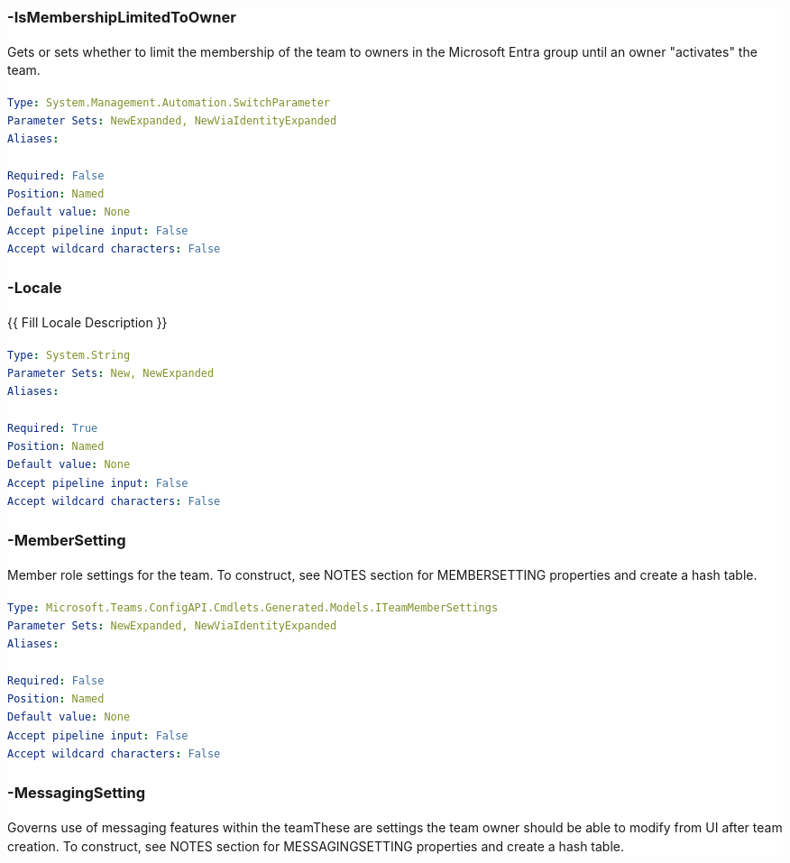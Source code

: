 ### -IsMembershipLimitedToOwner

Gets or sets whether to limit the membership of the team to owners in the Microsoft Entra group until an owner "activates" the team.

```yaml
Type: System.Management.Automation.SwitchParameter
Parameter Sets: NewExpanded, NewViaIdentityExpanded
Aliases:

Required: False
Position: Named
Default value: None
Accept pipeline input: False
Accept wildcard characters: False
```

### -Locale

{{ Fill Locale Description }}

```yaml
Type: System.String
Parameter Sets: New, NewExpanded
Aliases:

Required: True
Position: Named
Default value: None
Accept pipeline input: False
Accept wildcard characters: False
```

### -MemberSetting

Member role settings for the team.
To construct, see NOTES section for MEMBERSETTING properties and create a hash table.

```yaml
Type: Microsoft.Teams.ConfigAPI.Cmdlets.Generated.Models.ITeamMemberSettings
Parameter Sets: NewExpanded, NewViaIdentityExpanded
Aliases:

Required: False
Position: Named
Default value: None
Accept pipeline input: False
Accept wildcard characters: False
```

### -MessagingSetting

Governs use of messaging features within the teamThese are settings the team owner should be able to modify from UI after team creation.
To construct, see NOTES section for MESSAGINGSETTING properties and create a hash table.
